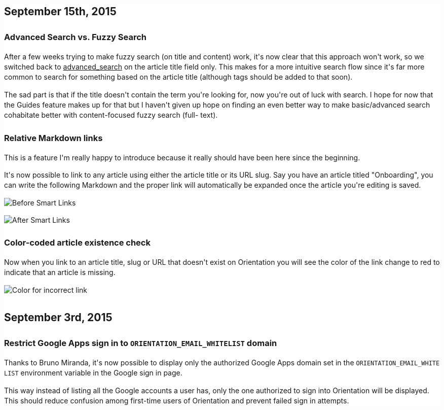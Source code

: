 ## September 15th, 2015

### Advanced Search vs. Fuzzy Search

After a few weeks trying to make fuzzy search (on title and content) work, it's
now clear that this approach won't work, so we switched back to
[advanced_search](https://github.com/textacular/textacular#usage) on the article
title field only. This makes for a more intuitive search flow since it's far
more common to search for something based on the article title (although tags
should be added to that soon).

The sad part is that if the title doesn't contain the term you're looking for,
now you're out of luck with search. I hope for now that the Guides feature makes
up for that but I haven't given up hope on finding an even better way to make
basic/advanced search cohabitate better with content-focused fuzzy search (full-
text).

### Relative Markdown links

This is a feature I'm really happy to introduce because it really should have
been here since the beginning.

It's now possible to link to any article using either the article title or its
URL slug. Say you have an article titled "Onboarding", you can write the
following Markdown and the proper link will automatically be expanded once the
article you're editing is saved.

![Before Smart Links](https://s3.amazonaws.com/f.cl.ly/items/020Q0V1n1L3t2r3y1K2N/Screen%20Shot%202015-09-15%20at%206.07.41%20AM.png)

![After Smart Links](https://s3.amazonaws.com/f.cl.ly/items/1r3n2V2y231i0i1l3010/Screen%20Shot%202015-09-15%20at%206.07.21%20AM.png)

### Color-coded article existence check

Now when you link to an article title, slug or URL that doesn't exist on
Orientation you will see the color of the link change to red to indicate that an
article is missing.

![Color for incorrect link](https://s3.amazonaws.com/f.cl.ly/items/0T1m433Z1l201C3r290O/Screen%20Shot%202015-09-15%20at%206.56.17%20AM.png)

## September 3rd, 2015

### Restrict Google Apps sign in to `ORIENTATION_EMAIL_WHITELIST` domain

Thanks to Bruno Miranda, it's now possible to display only the authorized Google
Apps domain set in the `ORIENTATION_EMAIL_WHITELIST` environment variable in the
Google sign in page.

This way instead of listing all the Google accounts a user has, only the one
authorized to sign into Orientation will be displayed. This should reduce
confusion among first-time users of Orientation and prevent failed sign in
attempts.
